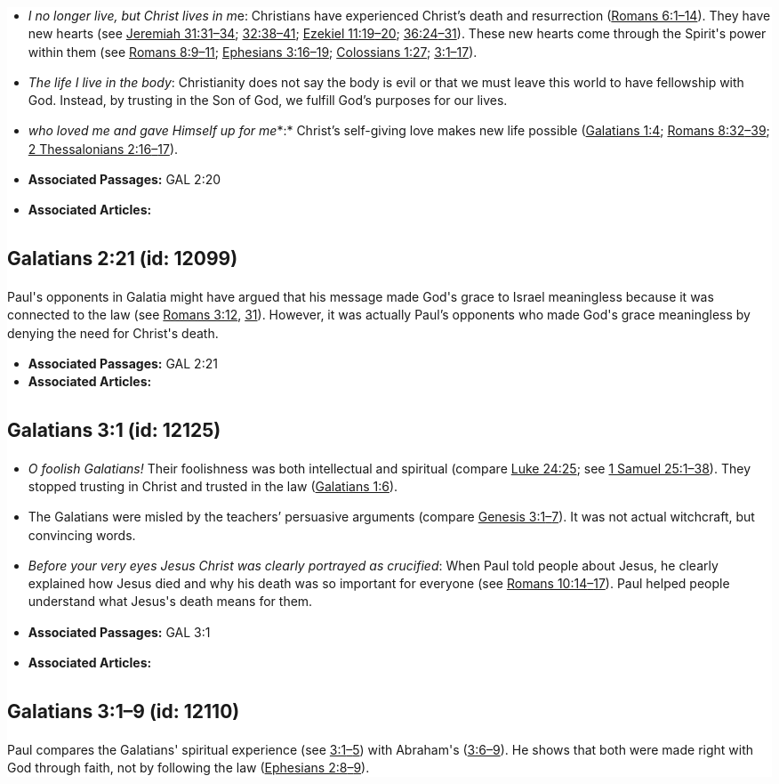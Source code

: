* *I no longer live, but Christ lives in m*e: Christians have experienced Christ’s death and resurrection ([Romans 6:1–14](https://ref.ly/Rom6:1-Rom6:14)). They have new hearts (see [Jeremiah 31:31](https://ref.ly/Jer31:31-Jer31:34)[–](https://ref.ly/Gal5:2-Gal5:4)[34](https://ref.ly/Jer31:31-Jer31:34); [32:38](https://ref.ly/Jer32:38-Jer32:41)[–](https://ref.ly/Gal5:2-Gal5:4)[41](https://ref.ly/Jer32:38-Jer32:41); [Ezekiel 11:19](https://ref.ly/Ezek11:19-Ezek11:20)[–](https://ref.ly/Gal5:2-Gal5:4)[20](https://ref.ly/Ezek11:19-Ezek11:20); [36:24](https://ref.ly/Ezek36:24-Ezek36:31)[–](https://ref.ly/Gal5:2-Gal5:4)[31](https://ref.ly/Ezek36:24-Ezek36:31)). These new hearts come through the Spirit's power within them (see [Romans 8:9](https://ref.ly/Rom8:9-Rom8:11)[–](https://ref.ly/Gal5:2-Gal5:4)[11](https://ref.ly/Rom8:9-Rom8:11); [Ephesians 3:16](https://ref.ly/Eph3:16-Eph3:19)[–](https://ref.ly/Gal5:2-Gal5:4)[19](https://ref.ly/Eph3:16-Eph3:19); [Colossians 1:27](https://ref.ly/Col1:27); [3:1](https://ref.ly/Col3:1-Col3:17)[–](https://ref.ly/Gal5:2-Gal5:4)[17](https://ref.ly/Col3:1-Col3:17)).
* *The life I live in the body*: Christianity does not say the body is evil or that we must leave this world to have fellowship with God. Instead, by trusting in the Son of God, we fulfill God’s purposes for our lives.
* *who loved me and gave Himself up for me**:* Christ’s self\-giving love makes new life possible ([Galatians 1:4](https://ref.ly/Gal1:4); [Romans 8:32](https://ref.ly/Rom8:32-Rom8:39)[–](https://ref.ly/Gal5:2-Gal5:4)[39](https://ref.ly/Rom8:32-Rom8:39); [2 Thessalonians 2:16](https://ref.ly/2Thess2:16-2Thess2:17)[–](https://ref.ly/Gal5:2-Gal5:4)[17](https://ref.ly/2Thess2:16-2Thess2:17)).

* **Associated Passages:** GAL 2:20
* **Associated Articles:** 

## Galatians 2:21 (id: 12099)

Paul's opponents in Galatia might have argued that his message made God's grace to Israel meaningless because it was connected to the law (see [Romans 3:12](https://ref.ly/Rom3:1-Rom3:2), [31](https://ref.ly/Rom3:31)). However, it was actually Paul’s opponents who made God's grace meaningless by denying the need for Christ's death.

* **Associated Passages:** GAL 2:21
* **Associated Articles:** 

## Galatians 3:1 (id: 12125)

* *O foolish Galatians!* Their foolishness was both intellectual and spiritual (compare [Luke 24:25](https://ref.ly/Luke24:25); see [1 Samuel 25:1–38](https://ref.ly/1Sam25:1-1Sam25:38)). They stopped trusting in Christ and trusted in the law ([Galatians 1:6](https://ref.ly/Gal1:6)).
* The Galatians were misled by the teachers’ persuasive arguments (compare [Genesis 3:1](https://ref.ly/Gen3:1-Gen3:7)[–](https://ref.ly/1Sam25:1-1Sam25:38)[7](https://ref.ly/Gen3:1-Gen3:7)). It was not actual witchcraft, but convincing words.
* *Before your very eyes Jesus Christ was clearly portrayed as crucified*: When Paul told people about Jesus, he clearly explained how Jesus died and why his death was so important for everyone (see [Romans 10:14](https://ref.ly/Rom10:14-Rom10:17)[–](https://ref.ly/1Sam25:1-1Sam25:38)[17](https://ref.ly/Rom10:14-Rom10:17)). Paul helped people understand what Jesus's death means for them.

* **Associated Passages:** GAL 3:1
* **Associated Articles:** 

## Galatians 3:1–9 (id: 12110)

Paul compares the Galatians' spiritual experience (see [3:1](https://ref.ly/Gal3:1-Gal3:5)[–](https://ref.ly/1Sam25:1-1Sam25:38)[5](https://ref.ly/Gal3:1-Gal3:5)) with Abraham's ([3:6](https://ref.ly/Gal3:6-Gal3:9)[–](https://ref.ly/1Sam25:1-1Sam25:38)[9](https://ref.ly/Gal3:6-Gal3:9)). He shows that both were made right with God through faith, not by following the law ([Ephesians 2:8](https://ref.ly/Eph2:8-Eph2:9)[–](https://ref.ly/1Sam25:1-1Sam25:38)[9](https://ref.ly/Eph2:8-Eph2:9)).
